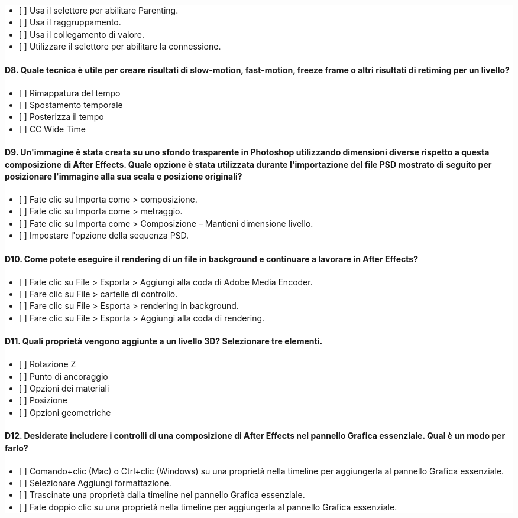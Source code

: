 - \[ ] Usa il selettore per abilitare Parenting.
- \[ ] Usa il raggruppamento.
- \[ ] Usa il collegamento di valore.
- \[ ] Utilizzare il selettore per abilitare la connessione.

#### D8. Quale tecnica è utile per creare risultati di slow-motion, fast-motion, freeze frame o altri risultati di retiming per un livello?

- \[ ] Rimappatura del tempo
- \[ ] Spostamento temporale
- \[ ] Posterizza il tempo
- \[ ] CC Wide Time

#### D9. Un'immagine è stata creata su uno sfondo trasparente in Photoshop utilizzando dimensioni diverse rispetto a questa composizione di After Effects. Quale opzione è stata utilizzata durante l'importazione del file PSD mostrato di seguito per posizionare l'immagine alla sua scala e posizione originali?

- \[ ] Fate clic su Importa come > composizione.
- \[ ] Fate clic su Importa come > metraggio.
- \[ ] Fate clic su Importa come > Composizione – Mantieni dimensione livello.
- \[ ] Impostare l'opzione della sequenza PSD.

#### D10. Come potete eseguire il rendering di un file in background e continuare a lavorare in After Effects?

- \[ ] Fate clic su File > Esporta > Aggiungi alla coda di Adobe Media Encoder.
- \[ ] Fare clic su File > cartelle di controllo.
- \[ ] Fare clic su File > Esporta > rendering in background.
- \[ ] Fare clic su File > Esporta > Aggiungi alla coda di rendering.

#### D11. Quali proprietà vengono aggiunte a un livello 3D? Selezionare tre elementi.

- \[ ] Rotazione Z
- \[ ] Punto di ancoraggio
- \[ ] Opzioni dei materiali
- \[ ] Posizione
- \[ ] Opzioni geometriche

#### D12. Desiderate includere i controlli di una composizione di After Effects nel pannello Grafica essenziale. Qual è un modo per farlo?

- \[ ] Comando+clic (Mac) o Ctrl+clic (Windows) su una proprietà nella timeline per aggiungerla al pannello Grafica essenziale.
- \[ ] Selezionare Aggiungi formattazione.
- \[ ] Trascinate una proprietà dalla timeline nel pannello Grafica essenziale.
- \[ ] Fate doppio clic su una proprietà nella timeline per aggiungerla al pannello Grafica essenziale.

